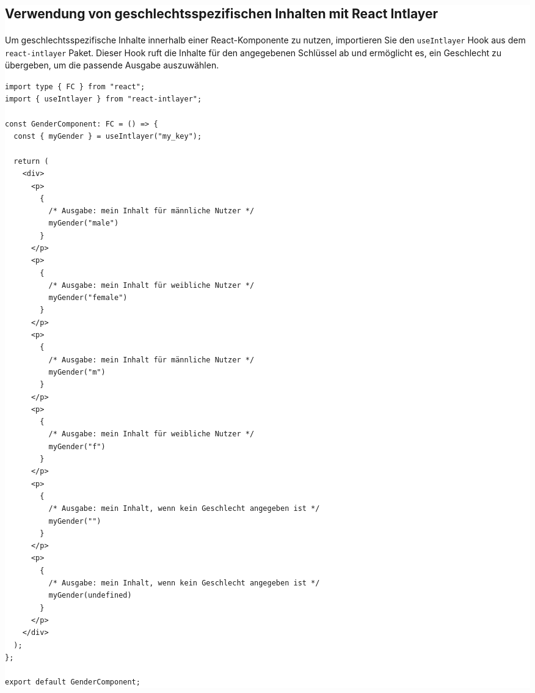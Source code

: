 ## Verwendung von geschlechtsspezifischen Inhalten mit React Intlayer

Um geschlechtsspezifische Inhalte innerhalb einer React-Komponente zu nutzen, importieren Sie den `useIntlayer` Hook aus dem `react-intlayer` Paket. Dieser Hook ruft die Inhalte für den angegebenen Schlüssel ab und ermöglicht es, ein Geschlecht zu übergeben, um die passende Ausgabe auszuwählen.

```tsx fileName="**/*.tsx" codeFormat="typescript"
import type { FC } from "react";
import { useIntlayer } from "react-intlayer";

const GenderComponent: FC = () => {
  const { myGender } = useIntlayer("my_key");

  return (
    <div>
      <p>
        {
          /* Ausgabe: mein Inhalt für männliche Nutzer */
          myGender("male")
        }
      </p>
      <p>
        {
          /* Ausgabe: mein Inhalt für weibliche Nutzer */
          myGender("female")
        }
      </p>
      <p>
        {
          /* Ausgabe: mein Inhalt für männliche Nutzer */
          myGender("m")
        }
      </p>
      <p>
        {
          /* Ausgabe: mein Inhalt für weibliche Nutzer */
          myGender("f")
        }
      </p>
      <p>
        {
          /* Ausgabe: mein Inhalt, wenn kein Geschlecht angegeben ist */
          myGender("")
        }
      </p>
      <p>
        {
          /* Ausgabe: mein Inhalt, wenn kein Geschlecht angegeben ist */
          myGender(undefined)
        }
      </p>
    </div>
  );
};

export default GenderComponent;
```
